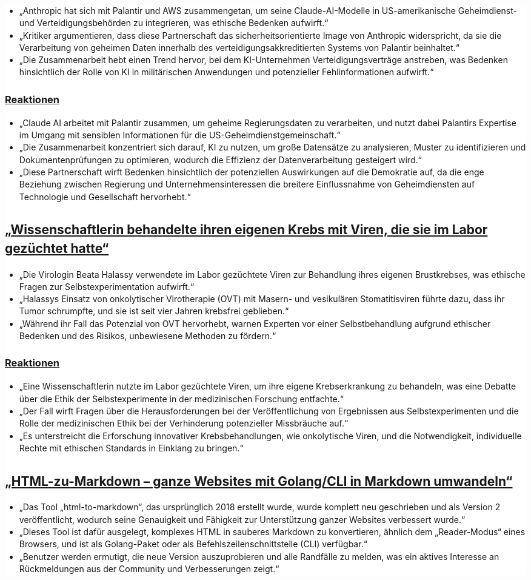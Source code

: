 - „Anthropic hat sich mit Palantir und AWS zusammengetan, um seine Claude-AI-Modelle in US-amerikanische Geheimdienst- und Verteidigungsbehörden zu integrieren, was ethische Bedenken aufwirft.“
- „Kritiker argumentieren, dass diese Partnerschaft das sicherheitsorientierte Image von Anthropic widerspricht, da sie die Verarbeitung von geheimen Daten innerhalb des verteidigungsakkreditierten Systems von Palantir beinhaltet.“
- „Die Zusammenarbeit hebt einen Trend hervor, bei dem KI-Unternehmen Verteidigungsverträge anstreben, was Bedenken hinsichtlich der Rolle von KI in militärischen Anwendungen und potenzieller Fehlinformationen aufwirft.“

### [Reaktionen](https://news.ycombinator.com/item?id=42091043)

- „Claude AI arbeitet mit Palantir zusammen, um geheime Regierungsdaten zu verarbeiten, und nutzt dabei Palantirs Expertise im Umgang mit sensiblen Informationen für die US-Geheimdienstgemeinschaft.“
- „Die Zusammenarbeit konzentriert sich darauf, KI zu nutzen, um große Datensätze zu analysieren, Muster zu identifizieren und Dokumentenprüfungen zu optimieren, wodurch die Effizienz der Datenverarbeitung gesteigert wird.“
- „Diese Partnerschaft wirft Bedenken hinsichtlich der potenziellen Auswirkungen auf die Demokratie auf, da die enge Beziehung zwischen Regierung und Unternehmensinteressen die breitere Einflussnahme von Geheimdiensten auf Technologie und Gesellschaft hervorhebt.“

## [„Wissenschaftlerin behandelte ihren eigenen Krebs mit Viren, die sie im Labor gezüchtet hatte“](https://www.nature.com/articles/d41586-024-03647-0)

- „Die Virologin Beata Halassy verwendete im Labor gezüchtete Viren zur Behandlung ihres eigenen Brustkrebses, was ethische Fragen zur Selbstexperimentation aufwirft.“
- „Halassys Einsatz von onkolytischer Virotherapie (OVT) mit Masern- und vesikulären Stomatitisviren führte dazu, dass ihr Tumor schrumpfte, und sie ist seit vier Jahren krebsfrei geblieben.“
- „Während ihr Fall das Potenzial von OVT hervorhebt, warnen Experten vor einer Selbstbehandlung aufgrund ethischer Bedenken und des Risikos, unbewiesene Methoden zu fördern.“

### [Reaktionen](https://news.ycombinator.com/item?id=42094573)

- „Eine Wissenschaftlerin nutzte im Labor gezüchtete Viren, um ihre eigene Krebserkrankung zu behandeln, was eine Debatte über die Ethik der Selbstexperimente in der medizinischen Forschung entfachte.“
- „Der Fall wirft Fragen über die Herausforderungen bei der Veröffentlichung von Ergebnissen aus Selbstexperimenten und die Rolle der medizinischen Ethik bei der Verhinderung potenzieller Missbräuche auf.“
- „Es unterstreicht die Erforschung innovativer Krebsbehandlungen, wie onkolytische Viren, und die Notwendigkeit, individuelle Rechte mit ethischen Standards in Einklang zu bringen.“

## [„HTML-zu-Markdown – ganze Websites mit Golang/CLI in Markdown umwandeln“](https://github.com/JohannesKaufmann/html-to-markdown)

- „Das Tool „html-to-markdown“, das ursprünglich 2018 erstellt wurde, wurde komplett neu geschrieben und als Version 2 veröffentlicht, wodurch seine Genauigkeit und Fähigkeit zur Unterstützung ganzer Websites verbessert wurde.“
- „Dieses Tool ist dafür ausgelegt, komplexes HTML in sauberes Markdown zu konvertieren, ähnlich dem „Reader-Modus“ eines Browsers, und ist als Golang-Paket oder als Befehlszeilenschnittstelle (CLI) verfügbar.“
- „Benutzer werden ermutigt, die neue Version auszuprobieren und alle Randfälle zu melden, was ein aktives Interesse an Rückmeldungen aus der Community und Verbesserungen zeigt.“
